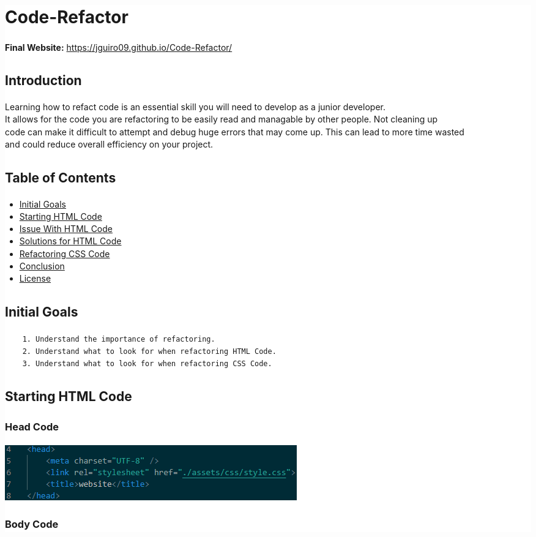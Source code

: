 # Code-Refactor

**Final Website:** https://jguiro09.github.io/Code-Refactor/

## Introduction

Learning how to refact code is an essential skill you will need to develop as a junior developer.  
It allows for the code you are refactoring to be easily read and managable by other people. Not cleaning up   
code can make it difficult to attempt and debug huge errors that may come up. This can lead to more time wasted   
and could reduce overall efficiency on your project.

## Table of Contents

- [Initial Goals](#Initial-Goals)
- [Starting HTML Code](#Starting-HTML-Code)
- [Issue With HTML Code](#Issue-With-HTML-Code)
- [Solutions for HTML Code](#Solutions-for-HTML-Code)
- [Refactoring CSS Code](#Refactoring-CSS-Code)
- [Conclusion](#Conclusion)
- [License](#License)

## Initial Goals
```
    1. Understand the importance of refactoring.
    2. Understand what to look for when refactoring HTML Code.
    3. Understand what to look for when refactoring CSS Code.
```

## Starting HTML Code

### Head Code
![This is providing the head "before refactoring code"](./assets/README/BeforeHeader.png)

### Body Code